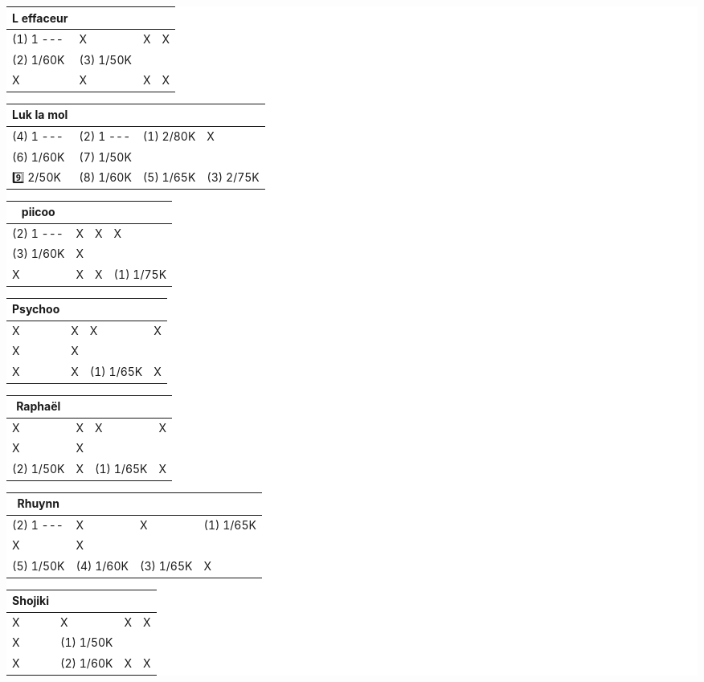 | L effaceur | | | |
|---|---|---|---|
| (1) 1 --- | X  | X  | X 
| (2) 1/60K | (3) 1/50K
| X  | X  | X  | X 

| Luk la mol | | | |
|---|---|---|---|
| (4) 1 --- | (2) 1 --- | (1) 2/80K | X 
| (6) 1/60K | (7) 1/50K
:nine: 2/50K | (8) 1/60K | (5) 1/65K | (3) 2/75K

| piicoo | | | |
|---|---|---|---|
| (2) 1 --- | X  | X  | X 
| (3) 1/60K | X 
| X  | X  | X  | (1) 1/75K

| Psychoo | | | |
|---|---|---|---|
| X  | X  | X  | X 
| X  | X 
| X  | X  | (1) 1/65K | X 

| Raphaël | | | |
|---|---|---|---|
| X  | X  | X  | X 
| X  | X 
| (2) 1/50K | X  | (1) 1/65K | X 

| Rhuynn | | | |
|---|---|---|---|
| (2) 1 --- | X  | X  | (1) 1/65K
| X  | X 
| (5) 1/50K | (4) 1/60K | (3) 1/65K | X 

| Shojiki | | | |
|---|---|---|---|
| X  | X  | X  | X 
| X  | (1) 1/50K
| X  | (2) 1/60K | X  | X 
